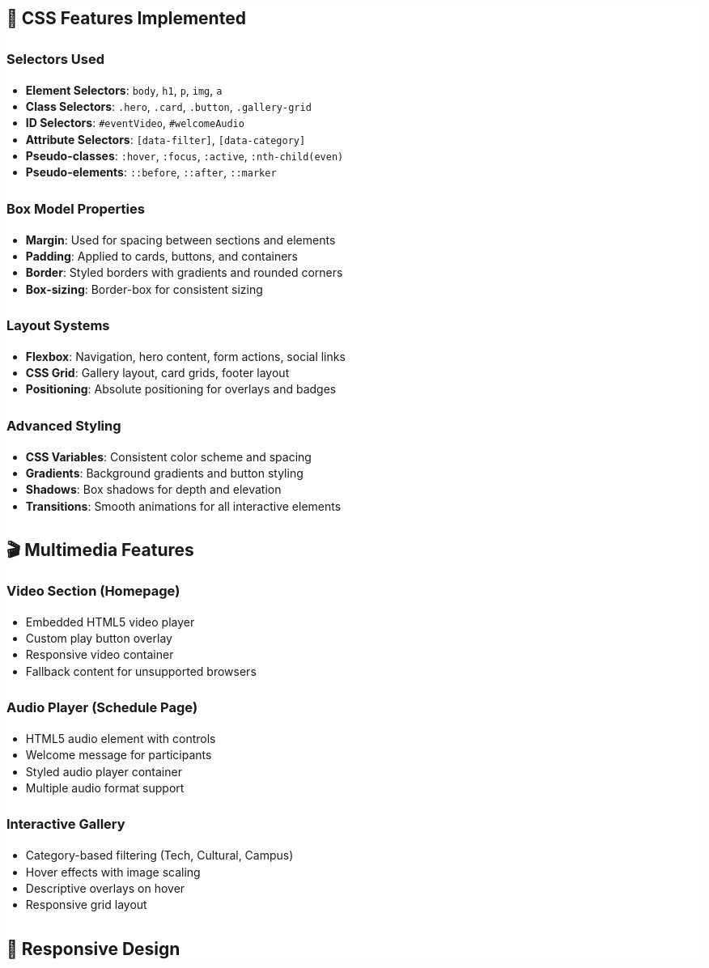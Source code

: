 ## 🎨 CSS Features Implemented

### Selectors Used
- **Element Selectors**: `body`, `h1`, `p`, `img`, `a`
- **Class Selectors**: `.hero`, `.card`, `.button`, `.gallery-grid`
- **ID Selectors**: `#eventVideo`, `#welcomeAudio`
- **Attribute Selectors**: `[data-filter]`, `[data-category]`
- **Pseudo-classes**: `:hover`, `:focus`, `:active`, `:nth-child(even)`
- **Pseudo-elements**: `::before`, `::after`, `::marker`

### Box Model Properties
- **Margin**: Used for spacing between sections and elements
- **Padding**: Applied to cards, buttons, and containers
- **Border**: Styled borders with gradients and rounded corners
- **Box-sizing**: Border-box for consistent sizing

### Layout Systems
- **Flexbox**: Navigation, hero content, form actions, social links
- **CSS Grid**: Gallery layout, card grids, footer layout
- **Positioning**: Absolute positioning for overlays and badges

### Advanced Styling
- **CSS Variables**: Consistent color scheme and spacing
- **Gradients**: Background gradients and button styling
- **Shadows**: Box shadows for depth and elevation
- **Transitions**: Smooth animations for all interactive elements

## 🎬 Multimedia Features

### Video Section (Homepage)
- Embedded HTML5 video player
- Custom play button overlay
- Responsive video container
- Fallback content for unsupported browsers

### Audio Player (Schedule Page)
- HTML5 audio element with controls
- Welcome message for participants
- Styled audio player container
- Multiple audio format support

### Interactive Gallery
- Category-based filtering (Tech, Cultural, Campus)
- Hover effects with image scaling
- Descriptive overlays on hover
- Responsive grid layout

## 📱 Responsive Design
